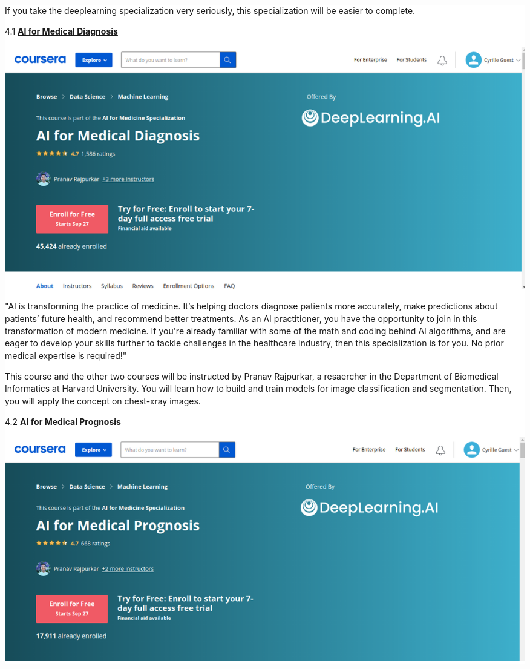 If you take the deeplearning specialization very seriously, this specialization will be easier to complete. 

4.1 **[AI for Medical Diagnosis](https://www.coursera.org/learn/ai-for-medical-diagnosis?specialization=ai-for-medicine)**  

![image tooltip here](/images/ai4m1.png)

"AI is transforming the practice of medicine. It’s helping doctors diagnose patients more accurately, make predictions about patients’ future health, and recommend better treatments. As an AI practitioner, you have the opportunity to join in this transformation of modern medicine. If you're already familiar with some of the math and coding behind AI algorithms, and are eager to develop your skills further to tackle challenges in the healthcare industry, then this specialization is for you. No prior medical expertise is required!"

This course and the other two courses will be instructed by Pranav Rajpurkar, a resaercher in the Department of Biomedical Informatics at Harvard University. You will learn how to build and train models for image classification and segmentation. Then, you will apply the concept on chest-xray images.  

4.2 **[AI for Medical Prognosis](https://www.coursera.org/learn/ai-for-medical-prognosis?specialization=ai-for-medicine)**

![image tooltip here](/images/ai4m2.png) 
